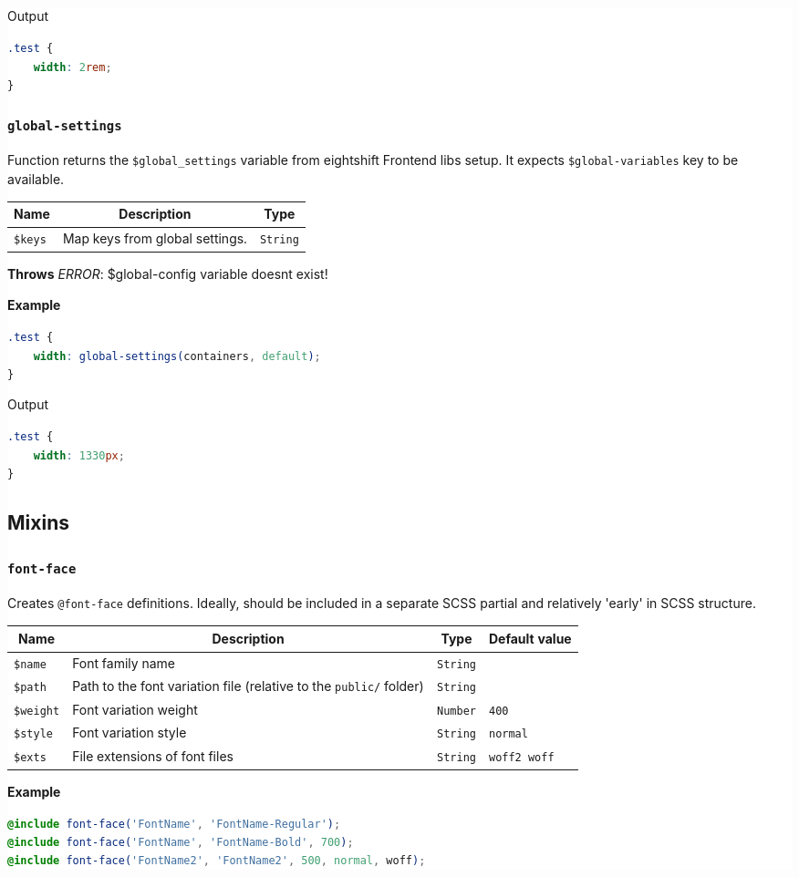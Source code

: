 Output
```css
.test {
	width: 2rem;
}
```

### `global-settings`
Function returns the `$global_settings` variable from eightshift Frontend libs setup. It expects `$global-variables` key to be available.

| Name    | Description                    | Type     |
|---------|--------------------------------|----------|
| `$keys` | Map keys from global settings. | `String` |

**Throws**
*ERROR*: $global-config variable doesnt exist!

**Example**
```scss
.test {
	width: global-settings(containers, default);
}
```

Output
```css
.test {
	width: 1330px;
}
```

## Mixins

### `font-face`
Creates `@font-face` definitions. Ideally, should be included in a separate SCSS partial and relatively 'early' in SCSS structure.

| Name      | Description                                                        | Type     | Default value |
|-----------|--------------------------------------------------------------------|----------|---------------|
| `$name`   | Font family name                                                   | `String` |               |
| `$path`   | Path to the font variation file (relative to the `public/` folder) | `String` |               |
| `$weight` | Font variation weight                                              | `Number` | `400`         |
| `$style`  | Font variation style                                               | `String` | `normal`      |
| `$exts`   | File extensions of font files                                      | `String` | `woff2 woff`  |

**Example**
```scss
@include font-face('FontName', 'FontName-Regular');
@include font-face('FontName', 'FontName-Bold', 700);
@include font-face('FontName2', 'FontName2', 500, normal, woff);
```
